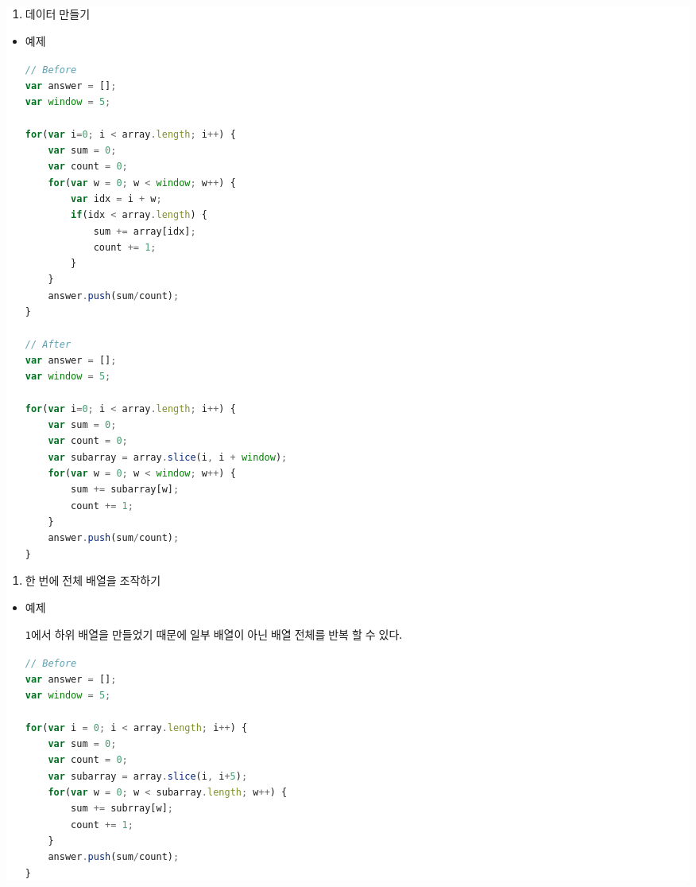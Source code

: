 1. 데이터 만들기
- 예제
    
    ```jsx
    // Before
    var answer = [];
    var window = 5;
    
    for(var i=0; i < array.length; i++) {
    	var sum = 0;
    	var count = 0;
    	for(var w = 0; w < window; w++) {
    		var idx = i + w;
    		if(idx < array.length) {
    			sum += array[idx];
    			count += 1;
    		}
    	}
    	answer.push(sum/count);
    }
    
    // After
    var answer = [];
    var window = 5;
    
    for(var i=0; i < array.length; i++) {
    	var sum = 0;
    	var count = 0;
    	var subarray = array.slice(i, i + window);
    	for(var w = 0; w < window; w++) {
    		sum += subarray[w];
    		count += 1;
    	}
    	answer.push(sum/count);
    }
    ```
    
1. 한 번에 전체 배열을 조작하기
- 예제
    
    `1`에서 하위 배열을 만들었기 때문에 일부 배열이 아닌 배열 전체를 반복 할 수 있다.
    
    ```jsx
    // Before
    var answer = [];
    var window = 5;
    
    for(var i = 0; i < array.length; i++) {
    	var sum = 0;
    	var count = 0;
    	var subarray = array.slice(i, i+5);
    	for(var w = 0; w < subarray.length; w++) {
    		sum += subrray[w];
    		count += 1;
    	}
    	answer.push(sum/count);
    }
    